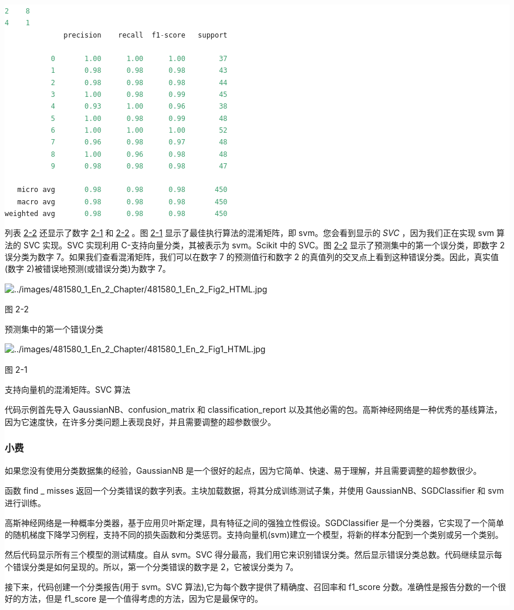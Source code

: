 ```py
2    8
4    1
              precision    recall  f1-score   support

           0       1.00      1.00      1.00        37
           1       0.98      0.98      0.98        43
           2       0.98      0.98      0.98        44
           3       1.00      0.98      0.99        45
           4       0.93      1.00      0.96        38
           5       1.00      0.98      0.99        48
           6       1.00      1.00      1.00        52
           7       0.96      0.98      0.97        48
           8       1.00      0.96      0.98        48
           9       0.98      0.98      0.98        47

   micro avg       0.98      0.98      0.98       450
   macro avg       0.98      0.98      0.98       450
weighted avg       0.98      0.98      0.98       450

```

列表 [2-2](#PC3) 还显示了数字 [2-1](#Fig1) 和 [2-2](#Fig2) 。图 [2-1](#Fig1) 显示了最佳执行算法的混淆矩阵，即 svm。您会看到显示的 *SVC* ，因为我们正在实现 svm 算法的 SVC 实现。SVC 实现利用 C-支持向量分类，其被表示为 svm。Scikit 中的 SVC。图 [2-2](#Fig2) 显示了预测集中的第一个误分类，即数字 2 误分类为数字 7。如果我们查看混淆矩阵，我们可以在数字 7 的预测值行和数字 2 的真值列的交叉点上看到这种错误分类。因此，真实值(数字 2)被错误地预测(或错误分类)为数字 7。

![../images/481580_1_En_2_Chapter/481580_1_En_2_Fig2_HTML.jpg](../images/481580_1_En_2_Chapter/481580_1_En_2_Fig2_HTML.jpg)

图 2-2

预测集中的第一个错误分类

![../images/481580_1_En_2_Chapter/481580_1_En_2_Fig1_HTML.jpg](../images/481580_1_En_2_Chapter/481580_1_En_2_Fig1_HTML.jpg)

图 2-1

支持向量机的混淆矩阵。SVC 算法

代码示例首先导入 GaussianNB、confusion_matrix 和 classification_report 以及其他必需的包。高斯神经网络是一种优秀的基线算法，因为它速度快，在许多分类问题上表现良好，并且需要调整的超参数很少。

### 小费

如果您没有使用分类数据集的经验，GaussianNB 是一个很好的起点，因为它简单、快速、易于理解，并且需要调整的超参数很少。

函数 find _ misses 返回一个分类错误的数字列表。主块加载数据，将其分成训练测试子集，并使用 GaussianNB、SGDClassifier 和 svm 进行训练。

高斯神经网络是一种概率分类器，基于应用贝叶斯定理，具有特征之间的强独立性假设。SGDClassifier 是一个分类器，它实现了一个简单的随机梯度下降学习例程，支持不同的损失函数和分类惩罚。支持向量机(svm)建立一个模型，将新的样本分配到一个类别或另一个类别。

然后代码显示所有三个模型的测试精度。自从 svm。SVC 得分最高，我们用它来识别错误分类。然后显示错误分类总数。代码继续显示每个错误分类是如何呈现的。所以，第一个分类错误的数字是 2，它被误分类为 7。

接下来，代码创建一个分类报告(用于 svm。SVC 算法),它为每个数字提供了精确度、召回率和 f1_score 分数。准确性是报告分数的一个很好的方法，但是 f1_score 是一个值得考虑的方法，因为它是最保守的。
